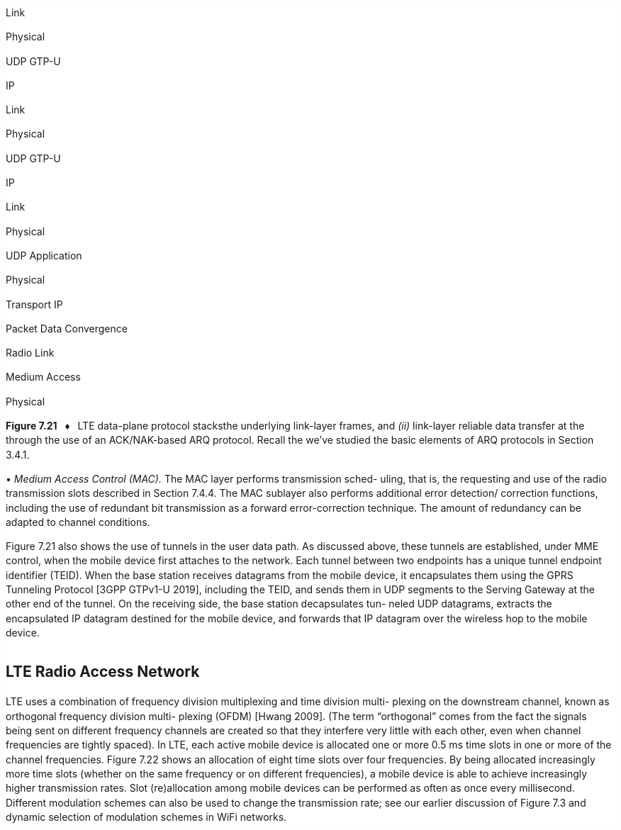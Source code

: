 Link

Physical

UDP GTP-U

IP

Link

Physical

UDP GTP-U

IP

Link

Physical

UDP Application

Physical

Transport IP

Packet Data Convergence

Radio Link

Medium Access

Physical

**Figure 7.21**  ♦  LTE data-plane protocol stacksthe underlying link-layer frames, and _(ii)_ link-layer reliable data transfer at the through the use of an ACK/NAK-based ARQ protocol. Recall the we’ve studied the basic elements of ARQ protocols in Section 3.4.1.

• _Medium Access Control (MAC)._ The MAC layer performs transmission sched- uling, that is, the requesting and use of the radio transmission slots described in Section 7.4.4. The MAC sublayer also performs additional error detection/ correction functions, including the use of redundant bit transmission as a forward error-correction technique. The amount of redundancy can be adapted to channel conditions.

Figure 7.21 also shows the use of tunnels in the user data path. As discussed above, these tunnels are established, under MME control, when the mobile device first attaches to the network. Each tunnel between two endpoints has a unique tunnel endpoint identifier (TEID). When the base station receives datagrams from the mobile device, it encapsulates them using the GPRS Tunneling Protocol \[3GPP GTPv1-U 2019\], including the TEID, and sends them in UDP segments to the Serving Gateway at the other end of the tunnel. On the receiving side, the base station decapsulates tun- neled UDP datagrams, extracts the encapsulated IP datagram destined for the mobile device, and forwards that IP datagram over the wireless hop to the mobile device.

## LTE Radio Access Network
 LTE uses a combination of frequency division multiplexing and time division multi- plexing on the downstream channel, known as orthogonal frequency division multi- plexing (OFDM) \[Hwang 2009\]. (The term “orthogonal” comes from the fact the signals being sent on different frequency channels are created so that they interfere very little with each other, even when channel frequencies are tightly spaced). In LTE, each active mobile device is allocated one or more 0.5 ms time slots in one or more of the channel frequencies. Figure 7.22 shows an allocation of eight time slots over four frequencies. By being allocated increasingly more time slots (whether on the same frequency or on different frequencies), a mobile device is able to achieve increasingly higher transmission rates. Slot (re)allocation among mobile devices can be performed as often as once every millisecond. Different modulation schemes can also be used to change the transmission rate; see our earlier discussion of Figure 7.3 and dynamic selection of modulation schemes in WiFi networks.

